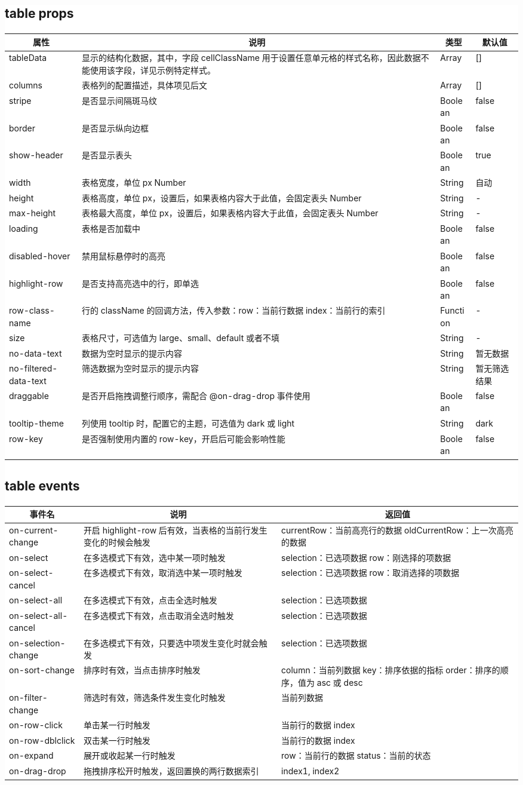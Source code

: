 ## table props

| 属性                  | 说明                                                                                                                | 类型     | 默认值       |
| --------------------- | ------------------------------------------------------------------------------------------------------------------- | -------- | ------------ |
| tableData             | 显示的结构化数据，其中，字段 cellClassName 用于设置任意单元格的样式名称，因此数据不能使用该字段，详见示例特定样式。 | Array    | []           |
| columns               | 表格列的配置描述，具体项见后文                                                                                      | Array    | []           |
| stripe                | 是否显示间隔斑马纹                                                                                                  | Boolean  | false        |
| border                | 是否显示纵向边框                                                                                                    | Boolean  | false        |
| show-header           | 是否显示表头                                                                                                        | Boolean  | true         |
| width                 | 表格宽度，单位 px Number                                                                                            | String   | 自动         |
| height                | 表格高度，单位 px，设置后，如果表格内容大于此值，会固定表头 Number                                                  | String   | -            |
| max-height            | 表格最大高度，单位 px，设置后，如果表格内容大于此值，会固定表头 Number                                              | String   | -            |
| loading               | 表格是否加载中                                                                                                      | Boolean  | false        |
| disabled-hover        | 禁用鼠标悬停时的高亮                                                                                                | Boolean  | false        |
| highlight-row         | 是否支持高亮选中的行，即单选                                                                                        | Boolean  | false        |
| row-class-name        | 行的 className 的回调方法，传入参数：row：当前行数据 index：当前行的索引                                            | Function | -            |
| size                  | 表格尺寸，可选值为 large、small、default 或者不填                                                                   | String   | -            |
| no-data-text          | 数据为空时显示的提示内容                                                                                            | String   | 暂无数据     |
| no-filtered-data-text | 筛选数据为空时显示的提示内容                                                                                        | String   | 暂无筛选结果 |
| draggable             | 是否开启拖拽调整行顺序，需配合 @on-drag-drop 事件使用                                                               | Boolean  | false        |
| tooltip-theme         | 列使用 tooltip 时，配置它的主题，可选值为 dark 或 light                                                             | String   | dark         |
| row-key               | 是否强制使用内置的 row-key，开启后可能会影响性能                                                                    | Boolean  | false        |

## table events

| 事件名               | 说明                                                          | 返回值                                                                     |
| -------------------- | ------------------------------------------------------------- | -------------------------------------------------------------------------- |
| on-current-change    | 开启 highlight-row 后有效，当表格的当前行发生变化的时候会触发 | currentRow：当前高亮行的数据 oldCurrentRow：上一次高亮的数据               |
| on-select            | 在多选模式下有效，选中某一项时触发                            | selection：已选项数据 row：刚选择的项数据                                  |
| on-select-cancel     | 在多选模式下有效，取消选中某一项时触发                        | selection：已选项数据 row：取消选择的项数据                                |
| on-select-all        | 在多选模式下有效，点击全选时触发                              | selection：已选项数据                                                      |
| on-select-all-cancel | 在多选模式下有效，点击取消全选时触发                          | selection：已选项数据                                                      |
| on-selection-change  | 在多选模式下有效，只要选中项发生变化时就会触发                | selection：已选项数据                                                      |
| on-sort-change       | 排序时有效，当点击排序时触发                                  | column：当前列数据 key：排序依据的指标 order：排序的顺序，值为 asc 或 desc |
| on-filter-change     | 筛选时有效，筛选条件发生变化时触发                            | 当前列数据                                                                 |
| on-row-click         | 单击某一行时触发                                              | 当前行的数据 index                                                         |
| on-row-dblclick      | 双击某一行时触发                                              | 当前行的数据 index                                                         |
| on-expand            | 展开或收起某一行时触发                                        | row：当前行的数据 status：当前的状态                                       |
| on-drag-drop         | 拖拽排序松开时触发，返回置换的两行数据索引                    | index1, index2                                                             |
